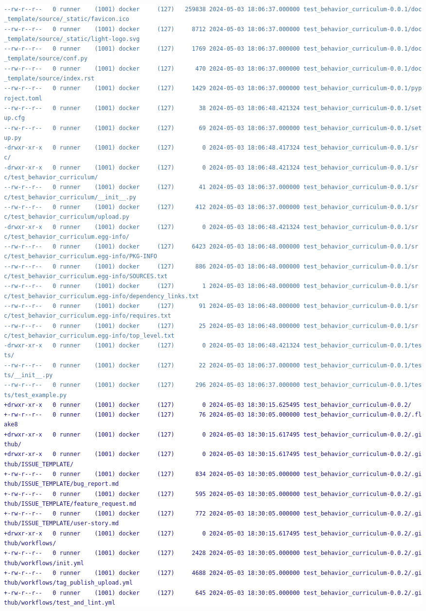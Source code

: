 ```diff
--rw-r--r--   0 runner    (1001) docker     (127)   259838 2024-05-03 18:06:37.000000 test_behavior_curriculum-0.0.1/doc_template/source/_static/favicon.ico
--rw-r--r--   0 runner    (1001) docker     (127)     8712 2024-05-03 18:06:37.000000 test_behavior_curriculum-0.0.1/doc_template/source/_static/light-logo.svg
--rw-r--r--   0 runner    (1001) docker     (127)     1769 2024-05-03 18:06:37.000000 test_behavior_curriculum-0.0.1/doc_template/source/conf.py
--rw-r--r--   0 runner    (1001) docker     (127)      470 2024-05-03 18:06:37.000000 test_behavior_curriculum-0.0.1/doc_template/source/index.rst
--rw-r--r--   0 runner    (1001) docker     (127)     1429 2024-05-03 18:06:37.000000 test_behavior_curriculum-0.0.1/pyproject.toml
--rw-r--r--   0 runner    (1001) docker     (127)       38 2024-05-03 18:06:48.421324 test_behavior_curriculum-0.0.1/setup.cfg
--rw-r--r--   0 runner    (1001) docker     (127)       69 2024-05-03 18:06:37.000000 test_behavior_curriculum-0.0.1/setup.py
-drwxr-xr-x   0 runner    (1001) docker     (127)        0 2024-05-03 18:06:48.417324 test_behavior_curriculum-0.0.1/src/
-drwxr-xr-x   0 runner    (1001) docker     (127)        0 2024-05-03 18:06:48.421324 test_behavior_curriculum-0.0.1/src/test_behavior_curriculum/
--rw-r--r--   0 runner    (1001) docker     (127)       41 2024-05-03 18:06:37.000000 test_behavior_curriculum-0.0.1/src/test_behavior_curriculum/__init__.py
--rw-r--r--   0 runner    (1001) docker     (127)      412 2024-05-03 18:06:37.000000 test_behavior_curriculum-0.0.1/src/test_behavior_curriculum/upload.py
-drwxr-xr-x   0 runner    (1001) docker     (127)        0 2024-05-03 18:06:48.421324 test_behavior_curriculum-0.0.1/src/test_behavior_curriculum.egg-info/
--rw-r--r--   0 runner    (1001) docker     (127)     6423 2024-05-03 18:06:48.000000 test_behavior_curriculum-0.0.1/src/test_behavior_curriculum.egg-info/PKG-INFO
--rw-r--r--   0 runner    (1001) docker     (127)      886 2024-05-03 18:06:48.000000 test_behavior_curriculum-0.0.1/src/test_behavior_curriculum.egg-info/SOURCES.txt
--rw-r--r--   0 runner    (1001) docker     (127)        1 2024-05-03 18:06:48.000000 test_behavior_curriculum-0.0.1/src/test_behavior_curriculum.egg-info/dependency_links.txt
--rw-r--r--   0 runner    (1001) docker     (127)       91 2024-05-03 18:06:48.000000 test_behavior_curriculum-0.0.1/src/test_behavior_curriculum.egg-info/requires.txt
--rw-r--r--   0 runner    (1001) docker     (127)       25 2024-05-03 18:06:48.000000 test_behavior_curriculum-0.0.1/src/test_behavior_curriculum.egg-info/top_level.txt
-drwxr-xr-x   0 runner    (1001) docker     (127)        0 2024-05-03 18:06:48.421324 test_behavior_curriculum-0.0.1/tests/
--rw-r--r--   0 runner    (1001) docker     (127)       22 2024-05-03 18:06:37.000000 test_behavior_curriculum-0.0.1/tests/__init__.py
--rw-r--r--   0 runner    (1001) docker     (127)      296 2024-05-03 18:06:37.000000 test_behavior_curriculum-0.0.1/tests/test_example.py
+drwxr-xr-x   0 runner    (1001) docker     (127)        0 2024-05-03 18:30:15.625495 test_behavior_curriculum-0.0.2/
+-rw-r--r--   0 runner    (1001) docker     (127)       76 2024-05-03 18:30:05.000000 test_behavior_curriculum-0.0.2/.flake8
+drwxr-xr-x   0 runner    (1001) docker     (127)        0 2024-05-03 18:30:15.617495 test_behavior_curriculum-0.0.2/.github/
+drwxr-xr-x   0 runner    (1001) docker     (127)        0 2024-05-03 18:30:15.617495 test_behavior_curriculum-0.0.2/.github/ISSUE_TEMPLATE/
+-rw-r--r--   0 runner    (1001) docker     (127)      834 2024-05-03 18:30:05.000000 test_behavior_curriculum-0.0.2/.github/ISSUE_TEMPLATE/bug_report.md
+-rw-r--r--   0 runner    (1001) docker     (127)      595 2024-05-03 18:30:05.000000 test_behavior_curriculum-0.0.2/.github/ISSUE_TEMPLATE/feature_request.md
+-rw-r--r--   0 runner    (1001) docker     (127)      772 2024-05-03 18:30:05.000000 test_behavior_curriculum-0.0.2/.github/ISSUE_TEMPLATE/user-story.md
+drwxr-xr-x   0 runner    (1001) docker     (127)        0 2024-05-03 18:30:15.617495 test_behavior_curriculum-0.0.2/.github/workflows/
+-rw-r--r--   0 runner    (1001) docker     (127)     2428 2024-05-03 18:30:05.000000 test_behavior_curriculum-0.0.2/.github/workflows/init.yml
+-rw-r--r--   0 runner    (1001) docker     (127)     4688 2024-05-03 18:30:05.000000 test_behavior_curriculum-0.0.2/.github/workflows/tag_publish_upload.yml
+-rw-r--r--   0 runner    (1001) docker     (127)      645 2024-05-03 18:30:05.000000 test_behavior_curriculum-0.0.2/.github/workflows/test_and_lint.yml
```